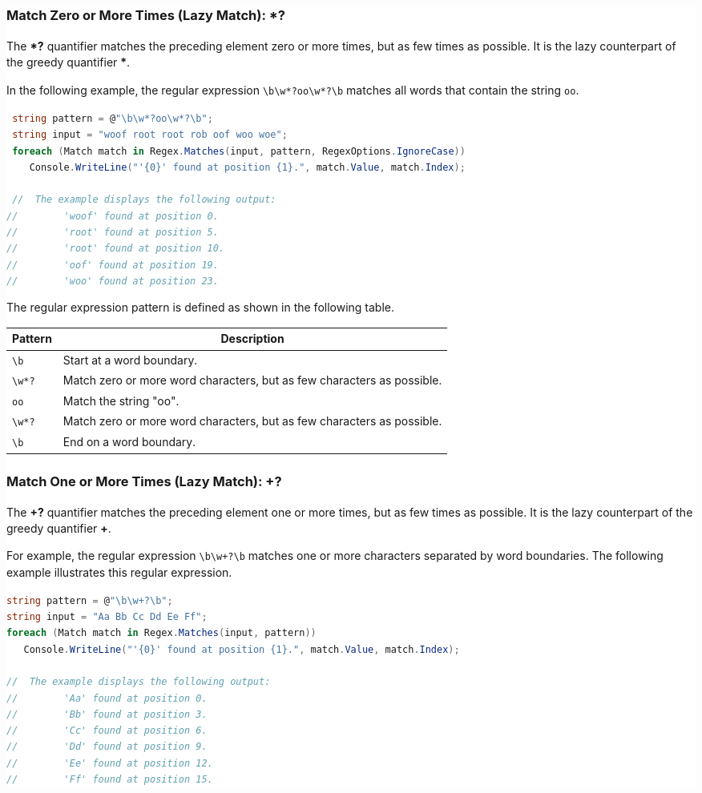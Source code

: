 ### Match Zero or More Times (Lazy Match): *?

The __*?__ quantifier matches the preceding element zero or more times, but as few times as possible. It is the lazy counterpart of the greedy quantifier __*__.

In the following example, the regular expression `\b\w*?oo\w*?\b` matches all words that contain the string `oo`. 

```csharp
 string pattern = @"\b\w*?oo\w*?\b";
 string input = "woof root root rob oof woo woe";
 foreach (Match match in Regex.Matches(input, pattern, RegexOptions.IgnoreCase))
    Console.WriteLine("'{0}' found at position {1}.", match.Value, match.Index);

 //  The example displays the following output:
//        'woof' found at position 0.
//        'root' found at position 5.
//        'root' found at position 10.
//        'oof' found at position 19.
//        'woo' found at position 23.
```

The regular expression pattern is defined as shown in the following table.

Pattern | Description
------- | ----------- 
`\b` | Start at a word boundary.
`\w*?` | Match zero or more word characters, but as few characters as possible. 
`oo` | Match the string "oo".
`\w*?` | Match zero or more word characters, but as few characters as possible.
`\b` | End on a word boundary.
 
### Match One or More Times (Lazy Match): +?

The **+?** quantifier matches the preceding element one or more times, but as few times as possible. It is the lazy counterpart of the greedy quantifier **+**.

For example, the regular expression `\b\w+?\b` matches one or more characters separated by word boundaries. The following example illustrates this regular expression.

```csharp
string pattern = @"\b\w+?\b";
string input = "Aa Bb Cc Dd Ee Ff";
foreach (Match match in Regex.Matches(input, pattern))
   Console.WriteLine("'{0}' found at position {1}.", match.Value, match.Index);

//  The example displays the following output:
//        'Aa' found at position 0.
//        'Bb' found at position 3.
//        'Cc' found at position 6.
//        'Dd' found at position 9.
//        'Ee' found at position 12.
//        'Ff' found at position 15.
```
